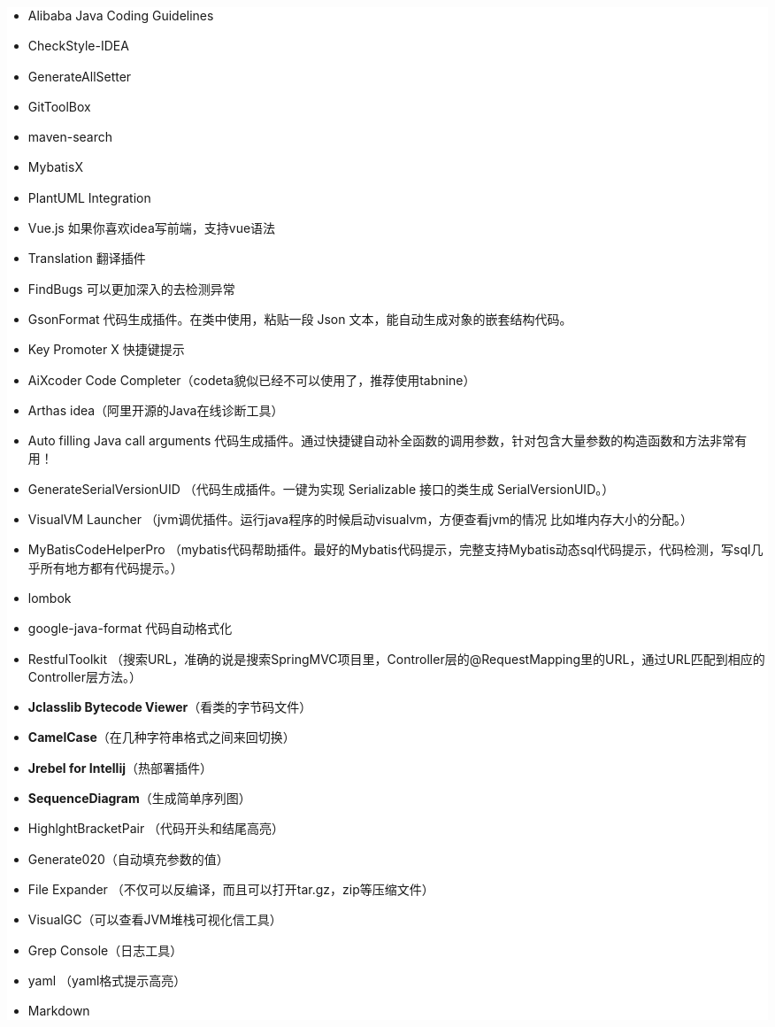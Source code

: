 - Alibaba Java Coding Guidelines

- CheckStyle-IDEA

- GenerateAllSetter

- GitToolBox

- maven-search

- MybatisX

- PlantUML Integration

- Vue.js 如果你喜欢idea写前端，支持vue语法

- Translation 翻译插件

- FindBugs 可以更加深入的去检测异常

- GsonFormat  代码生成插件。在类中使用，粘贴一段 Json 文本，能自动生成对象的嵌套结构代码。

- Key Promoter X 快捷键提示

- AiXcoder Code Completer（codeta貌似已经不可以使用了，推荐使用tabnine）

- Arthas idea（阿里开源的Java在线诊断工具）

- Auto filling Java call arguments 代码生成插件。通过快捷键自动补全函数的调用参数，针对包含大量参数的构造函数和方法非常有用！

- GenerateSerialVersionUID （代码生成插件。一键为实现 Serializable 接口的类生成 SerialVersionUID。）

- VisualVM Launcher （jvm调优插件。运行java程序的时候启动visualvm，方便查看jvm的情况 比如堆内存大小的分配。）

- MyBatisCodeHelperPro （mybatis代码帮助插件。最好的Mybatis代码提示，完整支持Mybatis动态sql代码提示，代码检测，写sql几乎所有地方都有代码提示。）

- lombok

- google-java-format 代码自动格式化

- RestfulToolkit （搜索URL，准确的说是搜索SpringMVC项目里，Controller层的@RequestMapping里的URL，通过URL匹配到相应的Controller层方法。）

- **Jclasslib Bytecode Viewer**（看类的字节码文件）

- **CamelCase**（在几种字符串格式之间来回切换）

- **Jrebel for Intellij**（热部署插件）

- **SequenceDiagram**（生成简单序列图）

- HighlghtBracketPair （代码开头和结尾高亮）

- Generate020（自动填充参数的值）

- File Expander （不仅可以反编译，而且可以打开tar.gz，zip等压缩文件）

- VisualGC（可以查看JVM堆栈可视化信工具）

- Grep Console（日志工具）

- yaml （yaml格式提示高亮）

- Markdown

